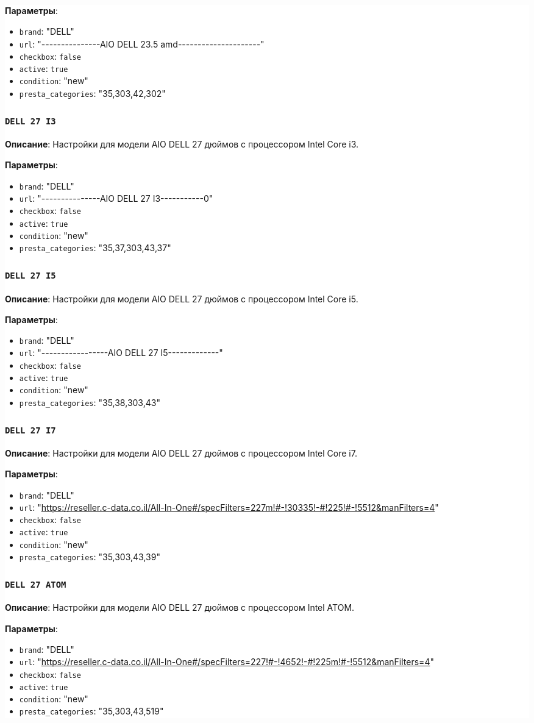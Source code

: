 **Параметры**:
- `brand`: "DELL"
- `url`: "---------------AIO DELL 23.5 amd---------------------"
- `checkbox`: `false`
- `active`: `true`
-  `condition`: "new"
- `presta_categories`: "35,303,42,302"

### `DELL 27 I3`

**Описание**: Настройки для модели AIO DELL 27 дюймов с процессором Intel Core i3.

**Параметры**:
- `brand`: "DELL"
- `url`: "---------------AIO DELL 27 I3-----------0"
- `checkbox`: `false`
- `active`: `true`
-  `condition`: "new"
- `presta_categories`: "35,37,303,43,37"

### `DELL 27 I5`

**Описание**: Настройки для модели AIO DELL 27 дюймов с процессором Intel Core i5.

**Параметры**:
- `brand`: "DELL"
- `url`: "-----------------AIO DELL 27 I5-------------"
- `checkbox`: `false`
- `active`: `true`
-  `condition`: "new"
- `presta_categories`: "35,38,303,43"

### `DELL 27 I7`

**Описание**: Настройки для модели AIO DELL 27 дюймов с процессором Intel Core i7.

**Параметры**:
- `brand`: "DELL"
- `url`: "https://reseller.c-data.co.il/All-In-One#/specFilters=227m!#-!30335!-#!225!#-!5512&manFilters=4"
- `checkbox`: `false`
- `active`: `true`
-  `condition`: "new"
- `presta_categories`: "35,303,43,39"

### `DELL 27 ATOM`

**Описание**: Настройки для модели AIO DELL 27 дюймов с процессором Intel ATOM.

**Параметры**:
- `brand`: "DELL"
- `url`: "https://reseller.c-data.co.il/All-In-One#/specFilters=227!#-!4652!-#!225m!#-!5512&manFilters=4"
- `checkbox`: `false`
- `active`: `true`
-  `condition`: "new"
- `presta_categories`: "35,303,43,519"
